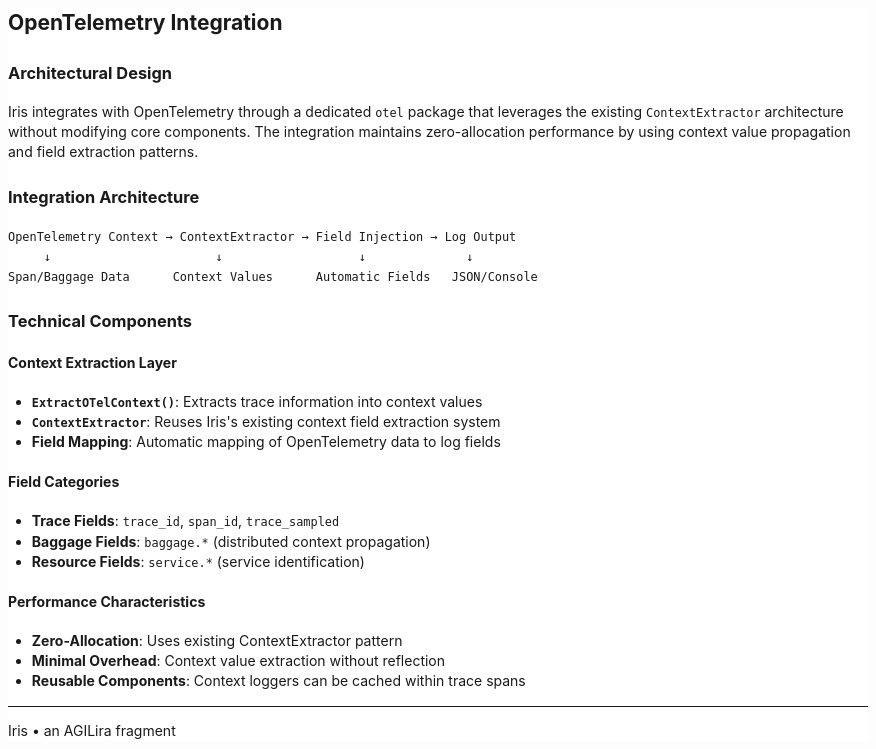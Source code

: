 ## OpenTelemetry Integration

### Architectural Design

Iris integrates with OpenTelemetry through a dedicated `otel` package that leverages the existing `ContextExtractor` architecture without modifying core components. The integration maintains zero-allocation performance by using context value propagation and field extraction patterns.

### Integration Architecture

```
OpenTelemetry Context → ContextExtractor → Field Injection → Log Output
     ↓                       ↓                   ↓              ↓
Span/Baggage Data      Context Values      Automatic Fields   JSON/Console
```

### Technical Components

#### Context Extraction Layer
- **`ExtractOTelContext()`**: Extracts trace information into context values
- **`ContextExtractor`**: Reuses Iris's existing context field extraction system
- **Field Mapping**: Automatic mapping of OpenTelemetry data to log fields

#### Field Categories
- **Trace Fields**: `trace_id`, `span_id`, `trace_sampled`
- **Baggage Fields**: `baggage.*` (distributed context propagation)
- **Resource Fields**: `service.*` (service identification)

#### Performance Characteristics
- **Zero-Allocation**: Uses existing ContextExtractor pattern
- **Minimal Overhead**: Context value extraction without reflection
- **Reusable Components**: Context loggers can be cached within trace spans


---

Iris • an AGILira fragment
